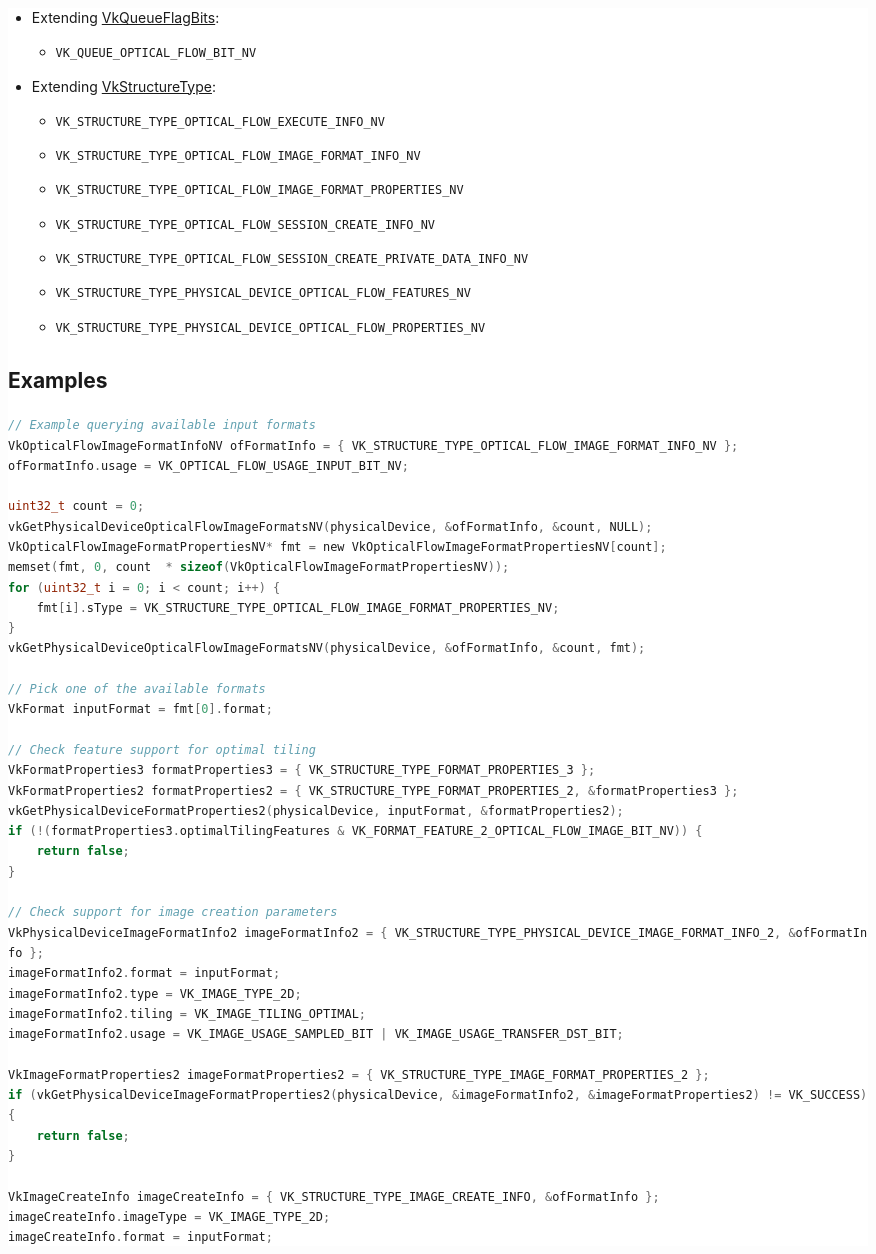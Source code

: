 - Extending [VkQueueFlagBits](https://registry.khronos.org/vulkan/specs/1.3-extensions/man/html/VkQueueFlagBits.html):

  - `VK_QUEUE_OPTICAL_FLOW_BIT_NV`

- Extending [VkStructureType](https://registry.khronos.org/vulkan/specs/1.3-extensions/man/html/VkStructureType.html):

  - `VK_STRUCTURE_TYPE_OPTICAL_FLOW_EXECUTE_INFO_NV`

  - `VK_STRUCTURE_TYPE_OPTICAL_FLOW_IMAGE_FORMAT_INFO_NV`

  - `VK_STRUCTURE_TYPE_OPTICAL_FLOW_IMAGE_FORMAT_PROPERTIES_NV`

  - `VK_STRUCTURE_TYPE_OPTICAL_FLOW_SESSION_CREATE_INFO_NV`

  - `VK_STRUCTURE_TYPE_OPTICAL_FLOW_SESSION_CREATE_PRIVATE_DATA_INFO_NV`

  - `VK_STRUCTURE_TYPE_PHYSICAL_DEVICE_OPTICAL_FLOW_FEATURES_NV`

  - `VK_STRUCTURE_TYPE_PHYSICAL_DEVICE_OPTICAL_FLOW_PROPERTIES_NV`

## <a href="#_examples" class="anchor"></a>Examples

``` c
// Example querying available input formats
VkOpticalFlowImageFormatInfoNV ofFormatInfo = { VK_STRUCTURE_TYPE_OPTICAL_FLOW_IMAGE_FORMAT_INFO_NV };
ofFormatInfo.usage = VK_OPTICAL_FLOW_USAGE_INPUT_BIT_NV;

uint32_t count = 0;
vkGetPhysicalDeviceOpticalFlowImageFormatsNV(physicalDevice, &ofFormatInfo, &count, NULL);
VkOpticalFlowImageFormatPropertiesNV* fmt = new VkOpticalFlowImageFormatPropertiesNV[count];
memset(fmt, 0, count  * sizeof(VkOpticalFlowImageFormatPropertiesNV));
for (uint32_t i = 0; i < count; i++) {
    fmt[i].sType = VK_STRUCTURE_TYPE_OPTICAL_FLOW_IMAGE_FORMAT_PROPERTIES_NV;
}
vkGetPhysicalDeviceOpticalFlowImageFormatsNV(physicalDevice, &ofFormatInfo, &count, fmt);

// Pick one of the available formats
VkFormat inputFormat = fmt[0].format;

// Check feature support for optimal tiling
VkFormatProperties3 formatProperties3 = { VK_STRUCTURE_TYPE_FORMAT_PROPERTIES_3 };
VkFormatProperties2 formatProperties2 = { VK_STRUCTURE_TYPE_FORMAT_PROPERTIES_2, &formatProperties3 };
vkGetPhysicalDeviceFormatProperties2(physicalDevice, inputFormat, &formatProperties2);
if (!(formatProperties3.optimalTilingFeatures & VK_FORMAT_FEATURE_2_OPTICAL_FLOW_IMAGE_BIT_NV)) {
    return false;
}

// Check support for image creation parameters
VkPhysicalDeviceImageFormatInfo2 imageFormatInfo2 = { VK_STRUCTURE_TYPE_PHYSICAL_DEVICE_IMAGE_FORMAT_INFO_2, &ofFormatInfo };
imageFormatInfo2.format = inputFormat;
imageFormatInfo2.type = VK_IMAGE_TYPE_2D;
imageFormatInfo2.tiling = VK_IMAGE_TILING_OPTIMAL;
imageFormatInfo2.usage = VK_IMAGE_USAGE_SAMPLED_BIT | VK_IMAGE_USAGE_TRANSFER_DST_BIT;

VkImageFormatProperties2 imageFormatProperties2 = { VK_STRUCTURE_TYPE_IMAGE_FORMAT_PROPERTIES_2 };
if (vkGetPhysicalDeviceImageFormatProperties2(physicalDevice, &imageFormatInfo2, &imageFormatProperties2) != VK_SUCCESS) {
    return false;
}

VkImageCreateInfo imageCreateInfo = { VK_STRUCTURE_TYPE_IMAGE_CREATE_INFO, &ofFormatInfo };
imageCreateInfo.imageType = VK_IMAGE_TYPE_2D;
imageCreateInfo.format = inputFormat;
```